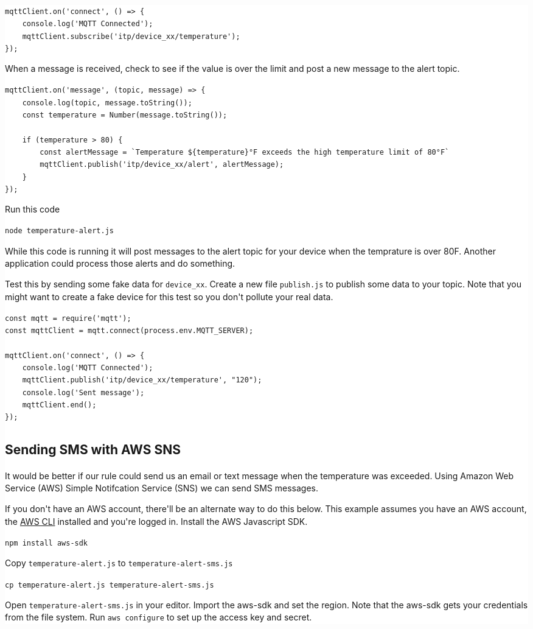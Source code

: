     mqttClient.on('connect', () => {
        console.log('MQTT Connected');
        mqttClient.subscribe('itp/device_xx/temperature');
    });

When a message is received, check to see if the value is over the limit and post a new message to the alert topic.

    mqttClient.on('message', (topic, message) => {
        console.log(topic, message.toString());
        const temperature = Number(message.toString());

        if (temperature > 80) {
            const alertMessage = `Temperature ${temperature}°F exceeds the high temperature limit of 80°F`
            mqttClient.publish('itp/device_xx/alert', alertMessage);
        }
    });

Run this code

    node temperature-alert.js

While this code is running it will post messages to the alert topic for your device when the temprature is over 80F. Another application could process those alerts and do something.

Test this by sending some fake data for `device_xx`. Create a new file `publish.js` to publish some data to your topic. Note that you might want to create a fake device for this test so you don't pollute your real data.

    const mqtt = require('mqtt');
    const mqttClient = mqtt.connect(process.env.MQTT_SERVER);

    mqttClient.on('connect', () => {
        console.log('MQTT Connected');
        mqttClient.publish('itp/device_xx/temperature', "120");
        console.log('Sent message');
        mqttClient.end();
    });    

## Sending SMS with AWS SNS

It would be better if our rule could send us an email or text message when the temperature was exceeded. Using Amazon Web Service (AWS) Simple Notifcation Service (SNS) we can send SMS messages.

If you don't have an AWS account, there'll be an alternate way to do this below. This example assumes you have an AWS account, the [AWS CLI](https://aws.amazon.com/cli/) installed and you're logged in. Install the AWS Javascript SDK.

    npm install aws-sdk

Copy `temperature-alert.js` to `temperature-alert-sms.js`

    cp temperature-alert.js temperature-alert-sms.js

Open `temperature-alert-sms.js` in your editor. Import the aws-sdk and set the region. Note that the aws-sdk gets your credentials from the file system. Run `aws configure` to set up the access key and secret.
